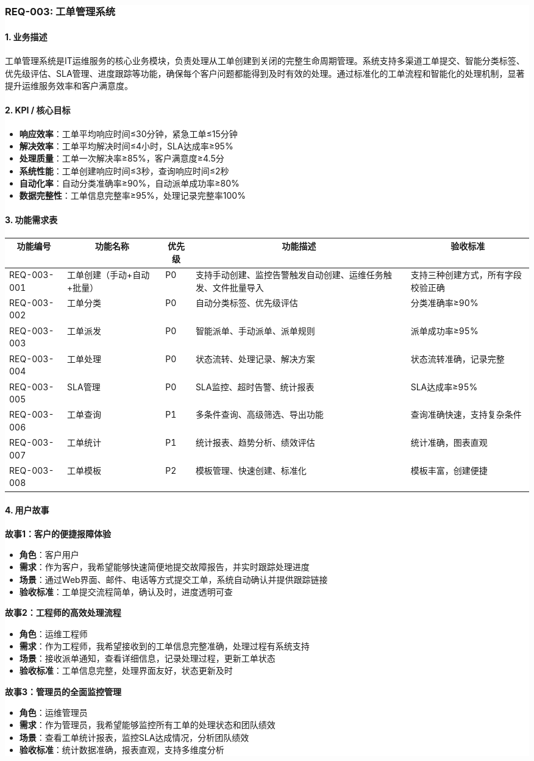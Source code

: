 ### REQ-003: 工单管理系统

#### 1. 业务描述
工单管理系统是IT运维服务的核心业务模块，负责处理从工单创建到关闭的完整生命周期管理。系统支持多渠道工单提交、智能分类标签、优先级评估、SLA管理、进度跟踪等功能，确保每个客户问题都能得到及时有效的处理。通过标准化的工单流程和智能化的处理机制，显著提升运维服务效率和客户满意度。

#### 2. KPI / 核心目标
- **响应效率**：工单平均响应时间≤30分钟，紧急工单≤15分钟
- **解决效率**：工单平均解决时间≤4小时，SLA达成率≥95%
- **处理质量**：工单一次解决率≥85%，客户满意度≥4.5分
- **系统性能**：工单创建响应时间≤3秒，查询响应时间≤2秒
- **自动化率**：自动分类准确率≥90%，自动派单成功率≥80%
- **数据完整性**：工单信息完整率≥95%，处理记录完整率100%

#### 3. 功能需求表

| 功能编号 | 功能名称 | 优先级 | 功能描述 | 验收标准 |
|---------|----------|--------|----------|----------|
| REQ-003-001 | 工单创建（手动+自动+批量） | P0 | 支持手动创建、监控告警触发自动创建、运维任务触发、文件批量导入 | 支持三种创建方式，所有字段校验正确 |
| REQ-003-002 | 工单分类 | P0 | 自动分类标签、优先级评估 | 分类准确率≥90% |
| REQ-003-003 | 工单派发 | P0 | 智能派单、手动派单、派单规则 | 派单成功率≥95% |
| REQ-003-004 | 工单处理 | P0 | 状态流转、处理记录、解决方案 | 状态流转准确，记录完整 |
| REQ-003-005 | SLA管理 | P0 | SLA监控、超时告警、统计报表 | SLA达成率≥95% |
| REQ-003-006 | 工单查询 | P1 | 多条件查询、高级筛选、导出功能 | 查询准确快速，支持复杂条件 |
| REQ-003-007 | 工单统计 | P1 | 统计报表、趋势分析、绩效评估 | 统计准确，图表直观 |
| REQ-003-008 | 工单模板 | P2 | 模板管理、快速创建、标准化 | 模板丰富，创建便捷 |

#### 4. 用户故事

**故事1：客户的便捷报障体验**
- **角色**：客户用户
- **需求**：作为客户，我希望能够快速简便地提交故障报告，并实时跟踪处理进度
- **场景**：通过Web界面、邮件、电话等方式提交工单，系统自动确认并提供跟踪链接
- **验收标准**：工单提交流程简单，确认及时，进度透明可查

**故事2：工程师的高效处理流程**
- **角色**：运维工程师
- **需求**：作为工程师，我希望接收到的工单信息完整准确，处理过程有系统支持
- **场景**：接收派单通知，查看详细信息，记录处理过程，更新工单状态
- **验收标准**：工单信息完整，处理界面友好，状态更新及时

**故事3：管理员的全面监控管理**
- **角色**：运维管理员
- **需求**：作为管理员，我希望能够监控所有工单的处理状态和团队绩效
- **场景**：查看工单统计报表，监控SLA达成情况，分析团队绩效
- **验收标准**：统计数据准确，报表直观，支持多维度分析
